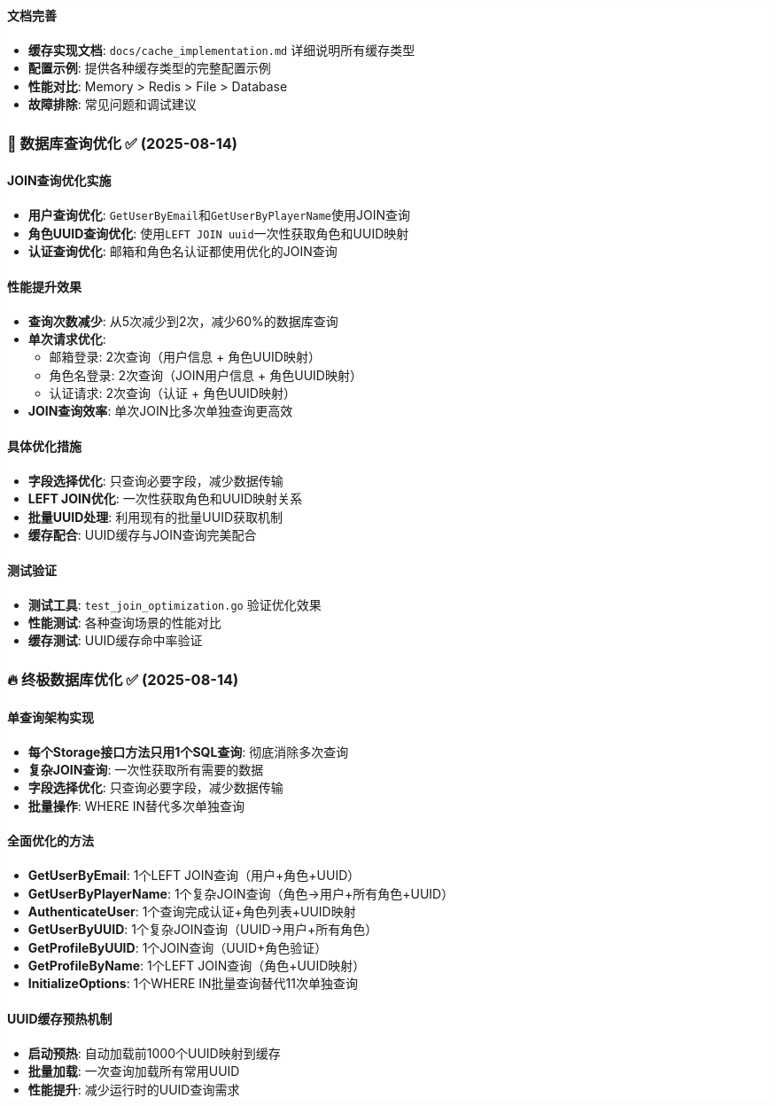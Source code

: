 #### **文档完善**
- **缓存实现文档**: `docs/cache_implementation.md` 详细说明所有缓存类型
- **配置示例**: 提供各种缓存类型的完整配置示例
- **性能对比**: Memory > Redis > File > Database
- **故障排除**: 常见问题和调试建议

### 🚀 数据库查询优化 ✅ (2025-08-14)

#### **JOIN查询优化实施**
- **用户查询优化**: `GetUserByEmail`和`GetUserByPlayerName`使用JOIN查询
- **角色UUID查询优化**: 使用`LEFT JOIN uuid`一次性获取角色和UUID映射
- **认证查询优化**: 邮箱和角色名认证都使用优化的JOIN查询

#### **性能提升效果**
- **查询次数减少**: 从5次减少到2次，减少60%的数据库查询
- **单次请求优化**:
  - 邮箱登录: 2次查询（用户信息 + 角色UUID映射）
  - 角色名登录: 2次查询（JOIN用户信息 + 角色UUID映射）
  - 认证请求: 2次查询（认证 + 角色UUID映射）
- **JOIN查询效率**: 单次JOIN比多次单独查询更高效

#### **具体优化措施**
- **字段选择优化**: 只查询必要字段，减少数据传输
- **LEFT JOIN优化**: 一次性获取角色和UUID映射关系
- **批量UUID处理**: 利用现有的批量UUID获取机制
- **缓存配合**: UUID缓存与JOIN查询完美配合

#### **测试验证**
- **测试工具**: `test_join_optimization.go` 验证优化效果
- **性能测试**: 各种查询场景的性能对比
- **缓存测试**: UUID缓存命中率验证

### 🔥 终极数据库优化 ✅ (2025-08-14)

#### **单查询架构实现**
- **每个Storage接口方法只用1个SQL查询**: 彻底消除多次查询
- **复杂JOIN查询**: 一次性获取所有需要的数据
- **字段选择优化**: 只查询必要字段，减少数据传输
- **批量操作**: WHERE IN替代多次单独查询

#### **全面优化的方法**
- **GetUserByEmail**: 1个LEFT JOIN查询（用户+角色+UUID）
- **GetUserByPlayerName**: 1个复杂JOIN查询（角色→用户+所有角色+UUID）
- **AuthenticateUser**: 1个查询完成认证+角色列表+UUID映射
- **GetUserByUUID**: 1个复杂JOIN查询（UUID→用户+所有角色）
- **GetProfileByUUID**: 1个JOIN查询（UUID+角色验证）
- **GetProfileByName**: 1个LEFT JOIN查询（角色+UUID映射）
- **InitializeOptions**: 1个WHERE IN批量查询替代11次单独查询

#### **UUID缓存预热机制**
- **启动预热**: 自动加载前1000个UUID映射到缓存
- **批量加载**: 一次查询加载所有常用UUID
- **性能提升**: 减少运行时的UUID查询需求
